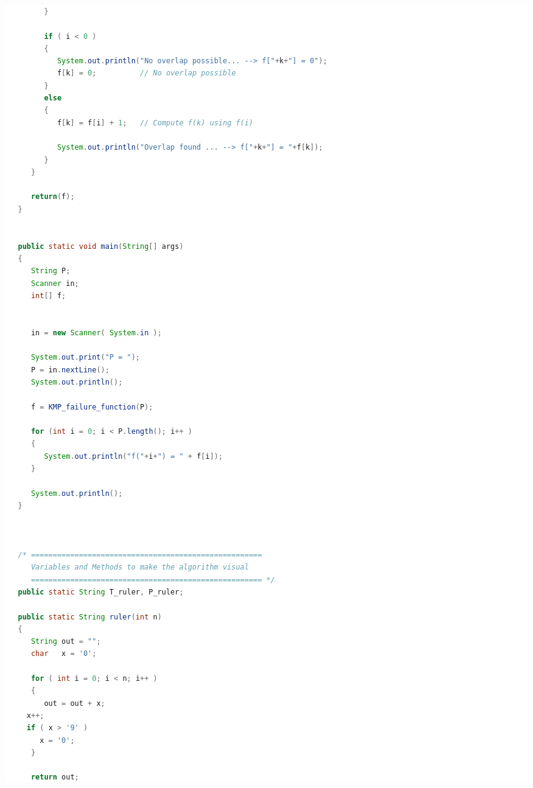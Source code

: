 ```java
         }

         if ( i < 0 )
         {
            System.out.println("No overlap possible... --> f["+k+"] = 0");
            f[k] = 0;          // No overlap possible
         }
         else
         {
            f[k] = f[i] + 1;   // Compute f(k) using f(i)

            System.out.println("Overlap found ... --> f["+k+"] = "+f[k]);
         }
      }

      return(f);
   }


   public static void main(String[] args)
   {
      String P;
      Scanner in;
      int[] f;


      in = new Scanner( System.in );

      System.out.print("P = ");
      P = in.nextLine();
      System.out.println();

      f = KMP_failure_function(P);

      for (int i = 0; i < P.length(); i++ )
      {
         System.out.println("f("+i+") = " + f[i]);
      }

      System.out.println();
   }



   /* =====================================================
      Variables and Methods to make the algorithm visual
      ===================================================== */
   public static String T_ruler, P_ruler;

   public static String ruler(int n)
   {
      String out = "";
      char   x = '0';

      for ( int i = 0; i < n; i++ )
      {
         out = out + x;
	 x++;
	 if ( x > '9' )
	    x = '0';
      }

      return out;
```